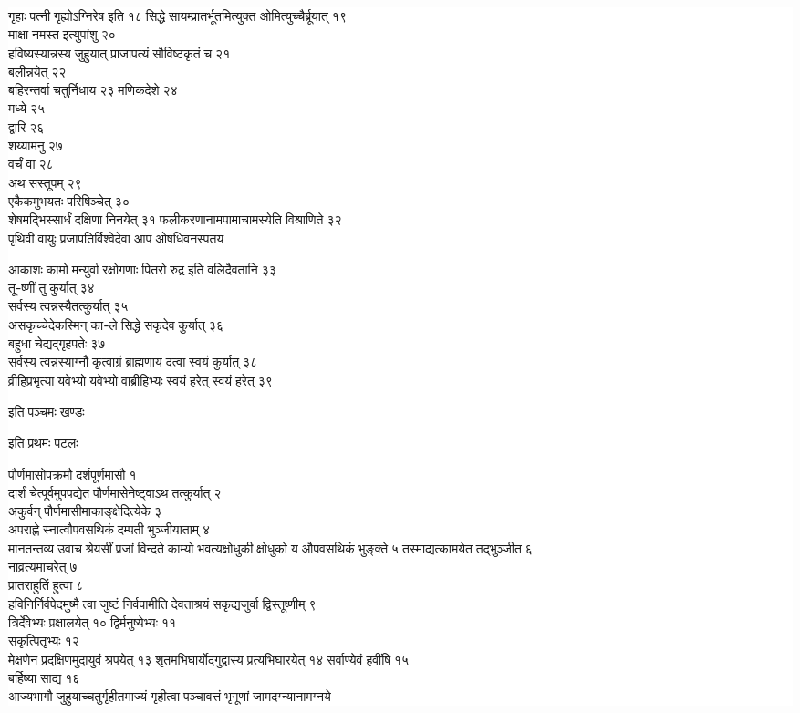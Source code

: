 गृहाः पत्नी गृह्योऽग्निरेष इति १८
सिद्धे सायम्प्रातर्भूतमित्युक्त ओमित्युच्चैर्ब्रूयात् १९   
माक्षा
नमस्त इत्युपांशु २०   
हविष्यस्यान्नस्य जुहुयात् प्राजापत्यं
सौविष्टकृतं च २१   
बलीन्नयेत् २२   
बहिरन्तर्वा चतुर्निधाय २३
मणिकदेशे २४   
मध्ये २५   
द्वारि २६   
शय्यामनु २७   
वर्चं वा २८   
अथ सस्तूपम्
२९   
एकैकमुभयतः परिषिञ्चेत् ३०   
शेषमद्भिस्सार्धं दक्षिणा निनयेत् ३१
फलीकरणानामपामाचामस्येति विश्राणिते ३२   
पृथिवी वायुः
प्रजापतिर्विश्वेदेवा आप ओषधिवनस्पतय

आकाशः कामो मन्युर्वा रक्षोगणाः पितरो रुद्र इति वलिदैवतानि ३३   
तू-ष्णीं तु
कुर्यात् ३४   
सर्वस्य त्वन्नस्यैतत्कुर्यात् ३५   
असकृच्चेदेकस्मिन् का-ले
सिद्धे सकृदेव कुर्यात् ३६   
बहुधा चेद्यद्गृहपतेः ३७   
सर्वस्य
त्वन्नस्याग्नौ कृत्वाग्रं ब्राह्मणाय दत्वा स्वयं कुर्यात्
३८   
व्रीहिप्रभृत्या यवेभ्यो यवेभ्यो वाब्रीहिभ्यः स्वयं हरेत् स्वयं
हरेत् ३९   


इति पञ्चमः खण्डः

इति प्रथमः पटलः

 

पौर्णमासोपक्रमौ दर्शपूर्णमासौ १   
दार्शं चेत्पूर्वमुपपद्येत
पौर्णमासेनेष्ट्वाऽथ तत्कुर्यात् २   
अकुर्वन्
पौर्णमासीमाकाङ्क्षेदित्येके ३   
अपराह्णे स्नात्वौपवसथिकं दम्पती
भुञ्जीयाताम् ४   
मानतन्तव्य उवाच श्रेयसीं प्रजां
विन्दते काम्यो भवत्यक्षोधुकी क्षोधुको य औपवसथिकं भुङ्क्ते ५
तस्माद्यत्कामयेत तद्भुञ्जीत ६   
नाव्रत्यमाचरेत् ७   
प्रातराहुतिं
हुत्वा ८   
हविनिर्निर्वपेदमुष्मै त्वा जुष्टं निर्वपामीति देवताश्रयं
सकृद्यजुर्वा द्विस्तूष्णीम् ९   
त्रिर्देवेभ्यः प्रक्षालयेत् १०
द्विर्मनुष्येभ्यः ११   
सकृत्पितृभ्यः १२   
मेक्षणेन
प्रदक्षिणमुदायुवं श्रपयेत् १३
शृतमभिघार्योदगुद्वास्य प्रत्यभिघारयेत् १४
सर्वाण्येवं हवींषि १५   
बर्हिष्या साद्य १६   
आज्यभागौ
जुहुयाच्चतुर्गृहीतमाज्यं
गृहीत्वा पञ्चावत्तं भृगूणां जामदग्न्यानामग्नये